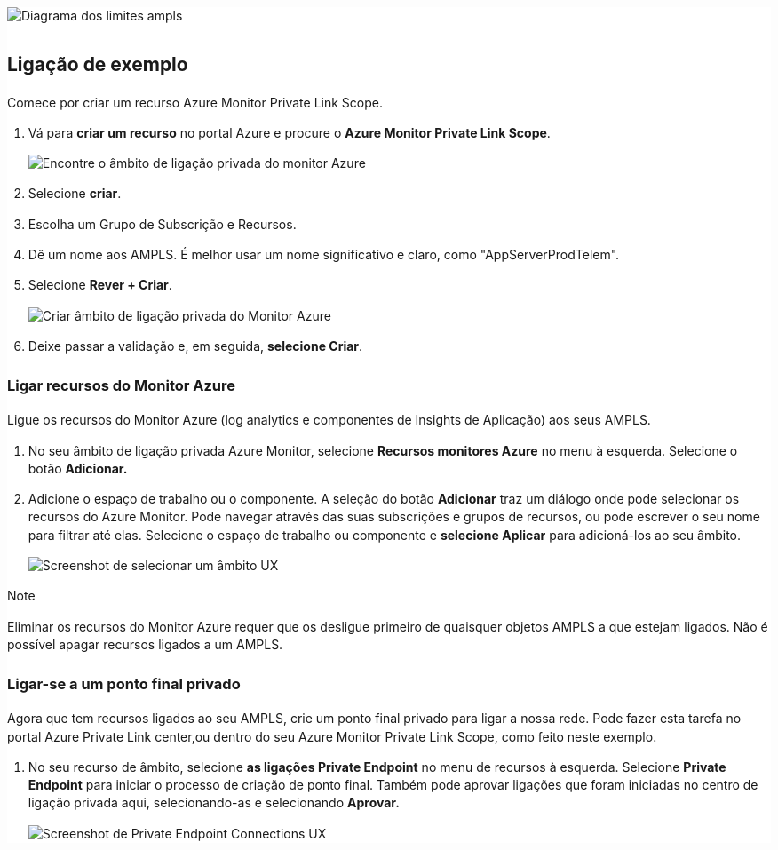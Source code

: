 ![Diagrama dos limites ampls](./media/private-link-security/ampls-limits.png)


## <a name="example-connection"></a>Ligação de exemplo

Comece por criar um recurso Azure Monitor Private Link Scope.

1. Vá para **criar um recurso** no portal Azure e procure o **Azure Monitor Private Link Scope**.

   ![Encontre o âmbito de ligação privada do monitor Azure](./media/private-link-security/ampls-find-1c.png)

2. Selecione **criar**.
3. Escolha um Grupo de Subscrição e Recursos.
4. Dê um nome aos AMPLS. É melhor usar um nome significativo e claro, como "AppServerProdTelem".
5. Selecione **Rever + Criar**. 

   ![Criar âmbito de ligação privada do Monitor Azure](./media/private-link-security/ampls-create-1d.png)

6. Deixe passar a validação e, em seguida, **selecione Criar**.

### <a name="connect-azure-monitor-resources"></a>Ligar recursos do Monitor Azure

Ligue os recursos do Monitor Azure (log analytics e componentes de Insights de Aplicação) aos seus AMPLS.

1. No seu âmbito de ligação privada Azure Monitor, selecione **Recursos monitores Azure** no menu à esquerda. Selecione o botão **Adicionar.**
2. Adicione o espaço de trabalho ou o componente. A seleção do botão **Adicionar** traz um diálogo onde pode selecionar os recursos do Azure Monitor. Pode navegar através das suas subscrições e grupos de recursos, ou pode escrever o seu nome para filtrar até elas. Selecione o espaço de trabalho ou componente e **selecione Aplicar** para adicioná-los ao seu âmbito.

    ![Screenshot de selecionar um âmbito UX](./media/private-link-security/ampls-select-2.png)

> [!NOTE]
> Eliminar os recursos do Monitor Azure requer que os desligue primeiro de quaisquer objetos AMPLS a que estejam ligados. Não é possível apagar recursos ligados a um AMPLS.

### <a name="connect-to-a-private-endpoint"></a>Ligar-se a um ponto final privado

Agora que tem recursos ligados ao seu AMPLS, crie um ponto final privado para ligar a nossa rede. Pode fazer esta tarefa no [portal Azure Private Link center,](https://portal.azure.com/#blade/Microsoft_Azure_Network/PrivateLinkCenterBlade/privateendpoints)ou dentro do seu Azure Monitor Private Link Scope, como feito neste exemplo.

1. No seu recurso de âmbito, selecione **as ligações Private Endpoint** no menu de recursos à esquerda. Selecione **Private Endpoint** para iniciar o processo de criação de ponto final. Também pode aprovar ligações que foram iniciadas no centro de ligação privada aqui, selecionando-as e selecionando **Aprovar.**

    ![Screenshot de Private Endpoint Connections UX](./media/private-link-security/ampls-select-private-endpoint-connect-3.png)

